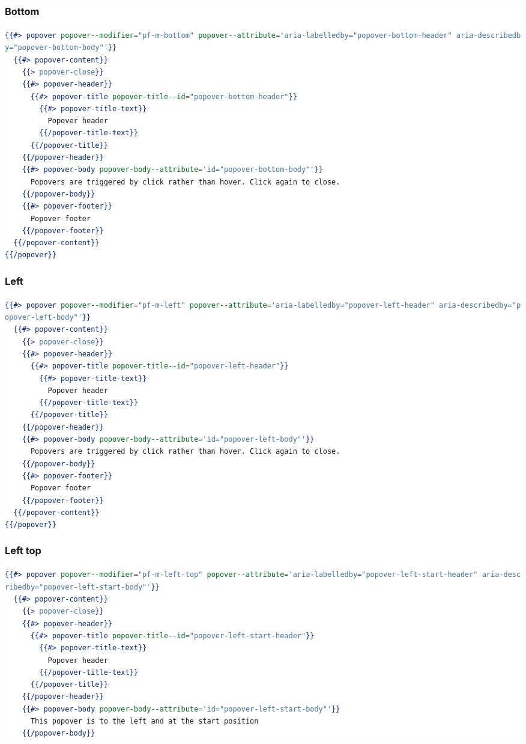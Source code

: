 ### Bottom

```hbs isFullscreen
{{#> popover popover--modifier="pf-m-bottom" popover--attribute='aria-labelledby="popover-bottom-header" aria-describedby="popover-bottom-body"'}}
  {{#> popover-content}}
    {{> popover-close}}
    {{#> popover-header}}
      {{#> popover-title popover-title--id="popover-bottom-header"}}
        {{#> popover-title-text}}
          Popover header
        {{/popover-title-text}}
      {{/popover-title}}
    {{/popover-header}}
    {{#> popover-body popover-body--attribute='id="popover-bottom-body"'}}
      Popovers are triggered by click rather than hover. Click again to close.
    {{/popover-body}}
    {{#> popover-footer}}
      Popover footer
    {{/popover-footer}}
  {{/popover-content}}
{{/popover}}
```

### Left

```hbs isFullscreen
{{#> popover popover--modifier="pf-m-left" popover--attribute='aria-labelledby="popover-left-header" aria-describedby="popover-left-body"'}}
  {{#> popover-content}}
    {{> popover-close}}
    {{#> popover-header}}
      {{#> popover-title popover-title--id="popover-left-header"}}
        {{#> popover-title-text}}
          Popover header
        {{/popover-title-text}}
      {{/popover-title}}
    {{/popover-header}}
    {{#> popover-body popover-body--attribute='id="popover-left-body"'}}
      Popovers are triggered by click rather than hover. Click again to close.
    {{/popover-body}}
    {{#> popover-footer}}
      Popover footer
    {{/popover-footer}}
  {{/popover-content}}
{{/popover}}
```

### Left top

```hbs isFullscreen
{{#> popover popover--modifier="pf-m-left-top" popover--attribute='aria-labelledby="popover-left-start-header" aria-describedby="popover-left-start-body"'}}
  {{#> popover-content}}
    {{> popover-close}}
    {{#> popover-header}}
      {{#> popover-title popover-title--id="popover-left-start-header"}}
        {{#> popover-title-text}}
          Popover header
        {{/popover-title-text}}
      {{/popover-title}}
    {{/popover-header}}
    {{#> popover-body popover-body--attribute='id="popover-left-start-body"'}}
      This popover is to the left and at the start position
    {{/popover-body}}
```